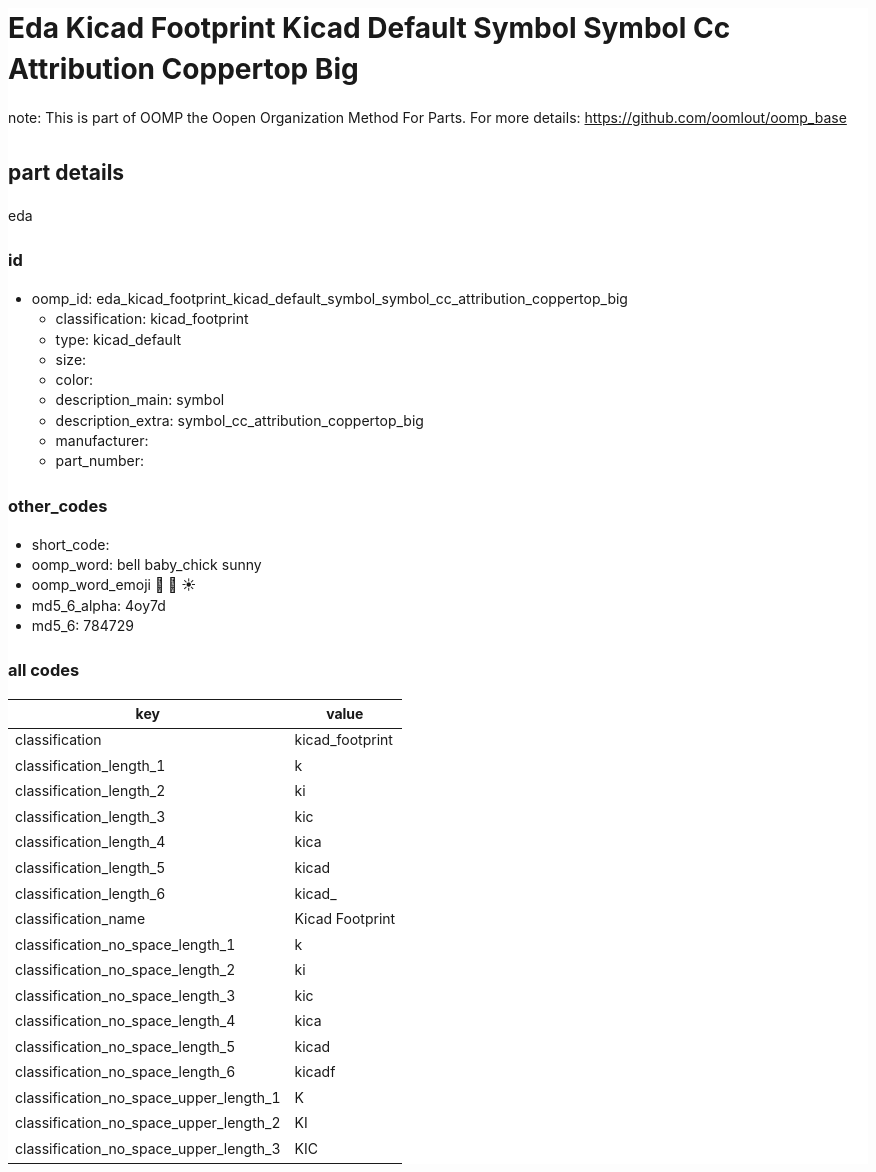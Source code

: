 # Eda Kicad Footprint Kicad Default Symbol Symbol Cc Attribution Coppertop Big  

note: This is part of OOMP the Oopen Organization Method For Parts. For more details: https://github.com/oomlout/oomp_base

##  part details



eda

### id
* oomp_id: eda_kicad_footprint_kicad_default_symbol_symbol_cc_attribution_coppertop_big
  * classification: kicad_footprint
  * type: kicad_default
  * size: 
  * color: 
  * description_main: symbol
  * description_extra: symbol_cc_attribution_coppertop_big
  * manufacturer: 
  * part_number: 

### other_codes
* short_code: 
* oomp_word: bell baby_chick sunny
* oomp_word_emoji :bell: :baby_chick: :sunny:
* md5_6_alpha: 4oy7d
* md5_6: 784729

### all codes 
| key | value |  
| --- | --- |  
| classification | kicad_footprint |  
| classification_length_1 | k |  
| classification_length_2 | ki |  
| classification_length_3 | kic |  
| classification_length_4 | kica |  
| classification_length_5 | kicad |  
| classification_length_6 | kicad_ |  
| classification_name | Kicad Footprint |  
| classification_no_space_length_1 | k |  
| classification_no_space_length_2 | ki |  
| classification_no_space_length_3 | kic |  
| classification_no_space_length_4 | kica |  
| classification_no_space_length_5 | kicad |  
| classification_no_space_length_6 | kicadf |  
| classification_no_space_upper_length_1 | K |  
| classification_no_space_upper_length_2 | KI |  
| classification_no_space_upper_length_3 | KIC |  